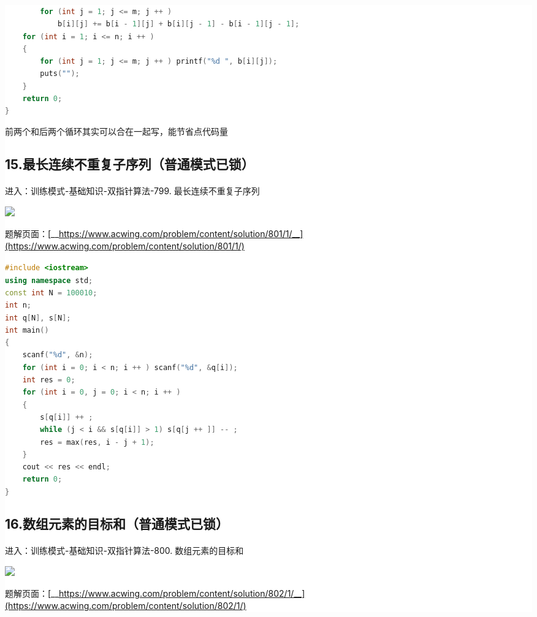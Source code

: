 ```cpp
        for (int j = 1; j <= m; j ++ )
            b[i][j] += b[i - 1][j] + b[i][j - 1] - b[i - 1][j - 1];
    for (int i = 1; i <= n; i ++ )
    {
        for (int j = 1; j <= m; j ++ ) printf("%d ", b[i][j]);
        puts("");
    }
    return 0;
}
```

前两个和后两个循环其实可以合在一起写，能节省点代码量

## 15.最长连续不重复子序列（普通模式已锁）

进入：训练模式-基础知识-双指针算法-799. 最长连续不重复子序列

![](https://tcs.teambition.net/storage/311zc93538ef51a0dff7e65cba36939eb396?Signature=eyJhbGciOiJIUzI1NiIsInR5cCI6IkpXVCJ9.eyJBcHBJRCI6IjU5Mzc3MGZmODM5NjMyMDAyZTAzNThmMSIsIl9hcHBJZCI6IjU5Mzc3MGZmODM5NjMyMDAyZTAzNThmMSIsIl9vcmdhbml6YXRpb25JZCI6IiIsImV4cCI6MTYwNzY3NTA2OSwiaWF0IjoxNjA3MDcwMjY5LCJyZXNvdXJjZSI6Ii9zdG9yYWdlLzMxMXpjOTM1MzhlZjUxYTBkZmY3ZTY1Y2JhMzY5MzllYjM5NiJ9.DvmnfYKUXI1kfo-GVQl5PX6PpcBRz2rxShnP_70Ue_8&download=image.png "")

题解页面：[__https://www.acwing.com/problem/content/solution/801/1/__](https://www.acwing.com/problem/content/solution/801/1/)

```cpp
#include <iostream>
using namespace std;
const int N = 100010;
int n;
int q[N], s[N];
int main()
{
    scanf("%d", &n);
    for (int i = 0; i < n; i ++ ) scanf("%d", &q[i]);
    int res = 0;
    for (int i = 0, j = 0; i < n; i ++ )
    {
        s[q[i]] ++ ;
        while (j < i && s[q[i]] > 1) s[q[j ++ ]] -- ;
        res = max(res, i - j + 1);
    }
    cout << res << endl;
    return 0;
}
```

## 16.数组元素的目标和（普通模式已锁）

进入：训练模式-基础知识-双指针算法-800. 数组元素的目标和

![](https://tcs.teambition.net/storage/311z4f6bf7415b7bdd935be98f5a6f72a9f1?Signature=eyJhbGciOiJIUzI1NiIsInR5cCI6IkpXVCJ9.eyJBcHBJRCI6IjU5Mzc3MGZmODM5NjMyMDAyZTAzNThmMSIsIl9hcHBJZCI6IjU5Mzc3MGZmODM5NjMyMDAyZTAzNThmMSIsIl9vcmdhbml6YXRpb25JZCI6IiIsImV4cCI6MTYwNzY3NTA2OSwiaWF0IjoxNjA3MDcwMjY5LCJyZXNvdXJjZSI6Ii9zdG9yYWdlLzMxMXo0ZjZiZjc0MTViN2JkZDkzNWJlOThmNWE2ZjcyYTlmMSJ9.pW0fV_V56maQntX22sFeyTycZ_qyEuPXyFM5mKdfOt4&download=image.png "")

题解页面：[__https://www.acwing.com/problem/content/solution/802/1/__](https://www.acwing.com/problem/content/solution/802/1/)
